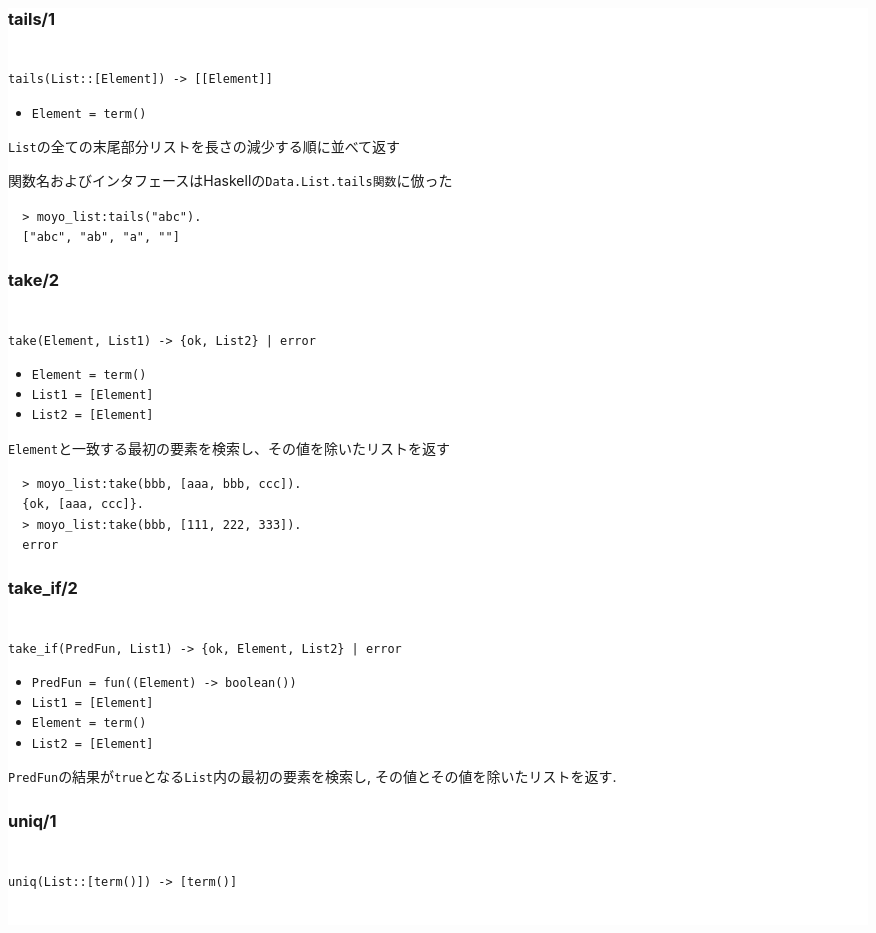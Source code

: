 <a name="tails-1"></a>

### tails/1 ###

<pre><code>
tails(List::[Element]) -&gt; [[Element]]
</code></pre>

<ul class="definitions"><li><code>Element = term()</code></li></ul>

`List`の全ての末尾部分リストを長さの減少する順に並べて返す

関数名およびインタフェースはHaskellの`Data.List.tails関数`に倣った

```
  > moyo_list:tails("abc").
  ["abc", "ab", "a", ""]
```

<a name="take-2"></a>

### take/2 ###

<pre><code>
take(Element, List1) -&gt; {ok, List2} | error
</code></pre>

<ul class="definitions"><li><code>Element = term()</code></li><li><code>List1 = [Element]</code></li><li><code>List2 = [Element]</code></li></ul>

`Element`と一致する最初の要素を検索し、その値を除いたリストを返す

```
  > moyo_list:take(bbb, [aaa, bbb, ccc]).
  {ok, [aaa, ccc]}.
  > moyo_list:take(bbb, [111, 222, 333]).
  error
```

<a name="take_if-2"></a>

### take_if/2 ###

<pre><code>
take_if(PredFun, List1) -&gt; {ok, Element, List2} | error
</code></pre>

<ul class="definitions"><li><code>PredFun = fun((Element) -&gt; boolean())</code></li><li><code>List1 = [Element]</code></li><li><code>Element = term()</code></li><li><code>List2 = [Element]</code></li></ul>

`PredFun`の結果が`true`となる`List`内の最初の要素を検索し, その値とその値を除いたリストを返す.

<a name="uniq-1"></a>

### uniq/1 ###

<pre><code>
uniq(List::[term()]) -&gt; [term()]
</code></pre>
<br />
